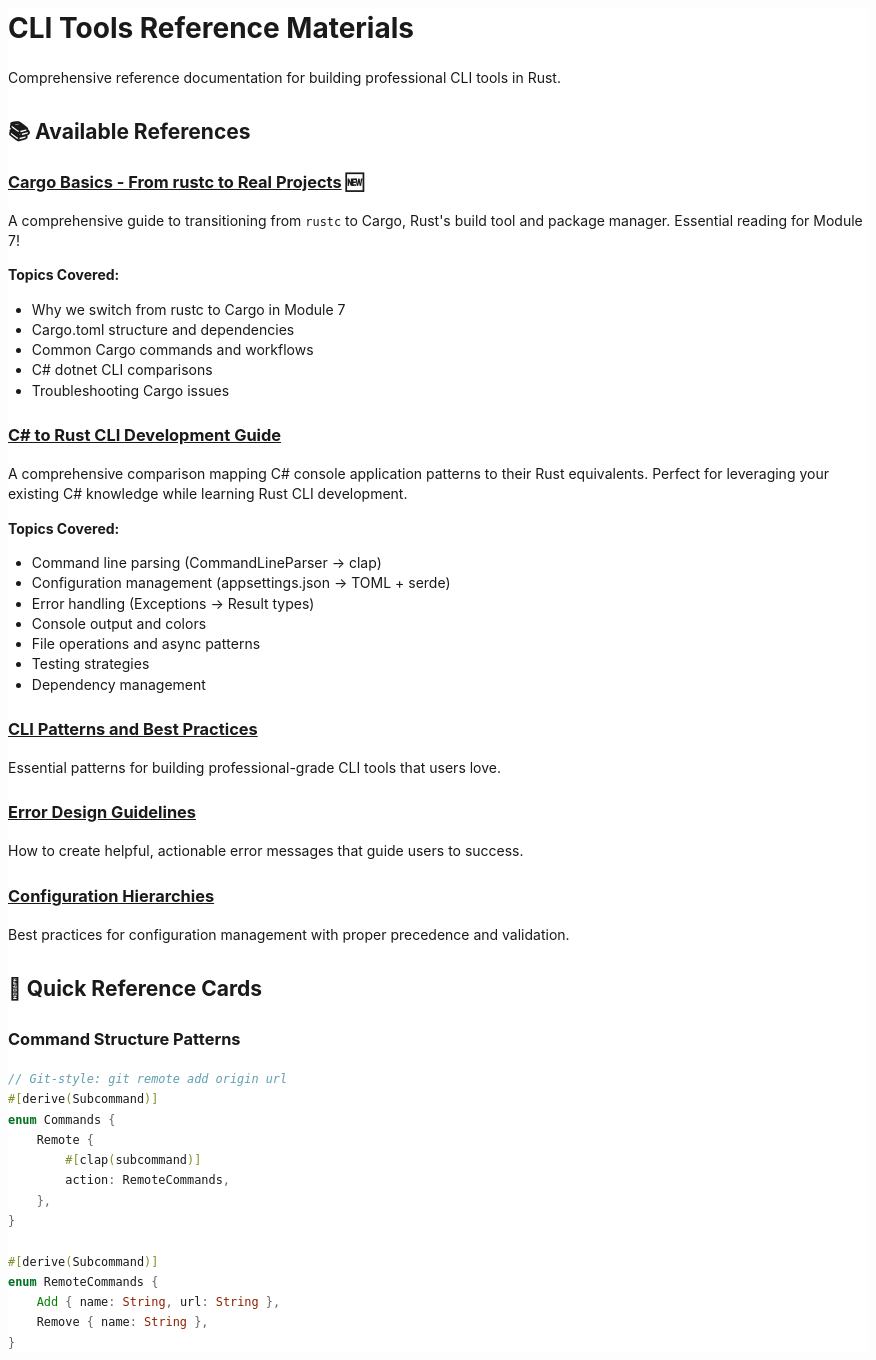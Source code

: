 # CLI Tools Reference Materials

Comprehensive reference documentation for building professional CLI tools in Rust.

## 📚 Available References

### [Cargo Basics - From rustc to Real Projects](cargo-basics.md) 🆕
A comprehensive guide to transitioning from `rustc` to Cargo, Rust's build tool and package manager. Essential reading for Module 7!

**Topics Covered:**
- Why we switch from rustc to Cargo in Module 7
- Cargo.toml structure and dependencies
- Common Cargo commands and workflows
- C# dotnet CLI comparisons
- Troubleshooting Cargo issues

### [C# to Rust CLI Development Guide](csharp-console.md)
A comprehensive comparison mapping C# console application patterns to their Rust equivalents. Perfect for leveraging your existing C# knowledge while learning Rust CLI development.

**Topics Covered:**
- Command line parsing (CommandLineParser → clap)
- Configuration management (appsettings.json → TOML + serde)
- Error handling (Exceptions → Result types)
- Console output and colors
- File operations and async patterns
- Testing strategies
- Dependency management

### [CLI Patterns and Best Practices](cli-patterns.md)
Essential patterns for building professional-grade CLI tools that users love.

### [Error Design Guidelines](error-design.md)
How to create helpful, actionable error messages that guide users to success.

### [Configuration Hierarchies](config-hierarchy.md)
Best practices for configuration management with proper precedence and validation.

## 🎯 Quick Reference Cards

### Command Structure Patterns

```rust
// Git-style: git remote add origin url
#[derive(Subcommand)]
enum Commands {
    Remote {
        #[clap(subcommand)]
        action: RemoteCommands,
    },
}

#[derive(Subcommand)]  
enum RemoteCommands {
    Add { name: String, url: String },
    Remove { name: String },
}
```
